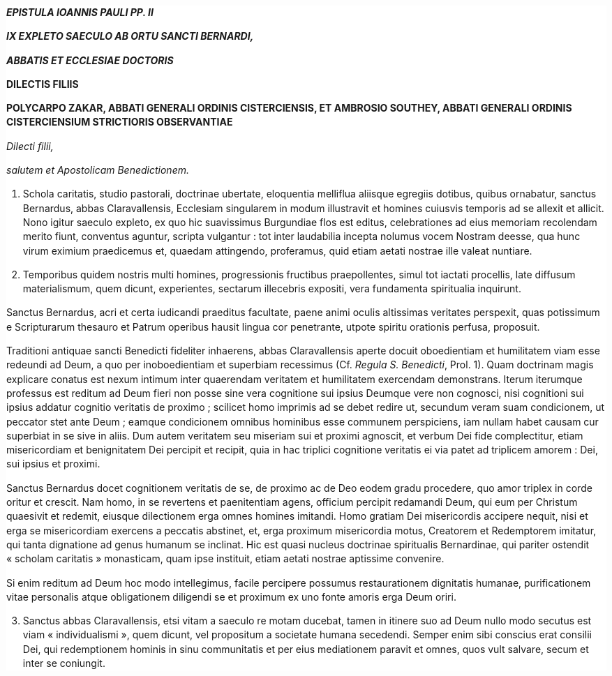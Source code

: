 ***EPISTULA IOANNIS PAULI PP. II***

***IX EXPLETO SAECULO AB ORTU SANCTI BERNARDI,***

***ABBATIS ET ECCLESIAE DOCTORIS***

**DILECTIS FILIIS**

**POLYCARPO ZAKAR, ABBATI GENERALI ORDINIS CISTERCIENSIS, ET AMBROSIO SOUTHEY, ABBATI GENERALI ORDINIS CISTERCIENSIUM STRICTIORIS OBSERVANTIAE**

*Dilecti filii,*

*salutem et Apostolicam Benedictionem.*

1. Schola caritatis, studio pastorali, doctrinae ubertate, eloquentia melliflua aliisque egregiis dotibus, quibus ornabatur, sanctus Bernardus, abbas Claravallensis, Ecclesiam singularem in modum illustravit et homines cuiusvis temporis ad se allexit et allicit. Nono igitur saeculo expleto, ex quo hic suavissimus Burgundiae flos est editus, celebrationes ad eius memoriam recolendam merito fiunt, conventus aguntur, scripta vulgantur : tot inter laudabilia incepta nolumus vocem Nostram deesse, qua hunc virum eximium praedicemus et, quaedam attingendo, proferamus, quid etiam aetati nostrae ille valeat nuntiare.

2. Temporibus quidem nostris multi homines, progressionis fructibus praepollentes, simul tot iactati procellis, late diffusum materialismum, quem dicunt, experientes, sectarum illecebris expositi, vera fundamenta spiritualia inquirunt.

Sanctus Bernardus, acri et certa iudicandi praeditus facultate, paene animi oculis altissimas veritates perspexit, quas potissimum e Scripturarum thesauro et Patrum operibus hausit lingua cor penetrante, utpote spiritu orationis perfusa, proposuit.

Traditioni antiquae sancti Benedicti fideliter inhaerens, abbas Claravallensis aperte docuit oboedientiam et humilitatem viam esse redeundi ad Deum, a quo per inoboedientiam et superbiam recessimus (Cf. *Regula S. Benedicti*, Prol. 1). Quam doctrinam magis explicare conatus est nexum intimum inter quaerendam veritatem et humilitatem exercendam demonstrans. Iterum iterumque professus est reditum ad Deum fieri non posse sine vera cognitione sui ipsius Deumque vere non cognosci, nisi cognitioni sui ipsius addatur cognitio veritatis de proximo ; scilicet homo imprimis ad se debet redire ut, secundum veram suam condicionem, ut peccator stet ante Deum ; eamque condicionem omnibus hominibus esse communem perspiciens, iam nullam habet causam cur superbiat in se sive in aliis. Dum autem veritatem seu miseriam sui et proximi agnoscit, et verbum Dei fide complectitur, etiam misericordiam et benignitatem Dei percipit et recipit, quia in hac triplici cognitione veritatis ei via patet ad triplicem amorem : Dei, sui ipsius et proximi.

Sanctus Bernardus docet cognitionem veritatis de se, de proximo ac de Deo eodem gradu procedere, quo amor triplex in corde oritur et crescit. Nam homo, in se revertens et paenitentiam agens, officium percipit redamandi Deum, qui eum per Christum quaesivit et redemit, eiusque dilectionem erga omnes homines imitandi. Homo gratiam Dei misericordis accipere nequit, nisi et erga se misericordiam exercens a peccatis abstinet, et, erga proximum misericordia motus, Creatorem et Redemptorem imitatur, qui tanta dignatione ad genus humanum se inclinat. Hic est quasi nucleus doctrinae spiritualis Bernardinae, qui pariter ostendit « scholam caritatis » monasticam, quam ipse instituit, etiam aetati nostrae aptissime convenire.

Si enim reditum ad Deum hoc modo intellegimus, facile percipere possumus restaurationem dignitatis humanae, purificationem vitae personalis atque obligationem diligendi se et proximum ex uno fonte amoris erga Deum oriri.

3. Sanctus abbas Claravallensis, etsi vitam a saeculo re motam ducebat, tamen in itinere suo ad Deum nullo modo secutus est viam « individualismi », quem dicunt, vel propositum a societate humana secedendi. Semper enim sibi conscius erat consilii Dei, qui redemptionem hominis in sinu communitatis et per eius mediationem paravit et omnes, quos vult salvare, secum et inter se coniungit.
